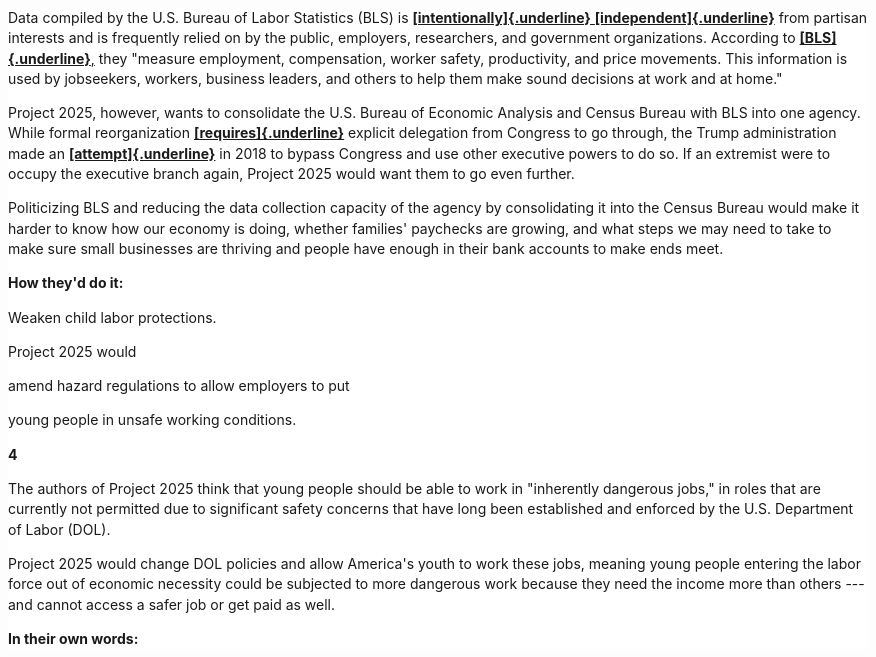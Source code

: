 Data compiled by the U.S. Bureau of Labor Statistics (BLS) is
[<b>[intentionally]{.underline}</b>
<b>[independent]{.underline}</b>](https://www.bls.gov/blog/2020/planning-bls-strategy-for-2025-and-beyond.htm)
from partisan interests and is frequently relied on by the public,
employers, researchers, and government organizations. According to
[<b>[BLS]{.underline}</b>,](https://www.bls.gov/audience/#:~:text=We%20measure%20employment%2C%20compensation%2C%20worker,at%20work%20and%20at%20home.)
they "measure employment, compensation, worker safety, productivity, and
price movements. This information is used by jobseekers, workers,
business leaders, and others to help them make sound decisions at work
and at home."

Project 2025, however, wants to consolidate the U.S. Bureau of Economic
Analysis and Census Bureau with BLS into one agency. While formal
reorganization
[<b>[requires]{.underline}</b>](https://ballotpedia.org/Executive_branch_reorganization_authority)
explicit delegation from Congress to go through, the Trump
administration made an
[<b>[attempt]{.underline}</b>](https://ballotpedia.org/Trump_administration_proposed_executive_branch_reorganization)
in 2018 to bypass Congress and use other executive powers to do so. If
an extremist were to occupy the executive branch again, Project 2025
would want them to go even further.

Politicizing BLS and reducing the data collection capacity of the agency
by consolidating it into the Census Bureau would make it harder to know
how our economy is doing, whether families' paychecks are growing, and
what steps we may need to take to make sure small businesses are
thriving and people have enough in their bank accounts to make ends
meet.

<b>How they'd do it:</b>

Weaken child labor protections.

Project 2025 would

amend hazard regulations to allow employers to put

young people in unsafe working conditions.

<b>4</b>

The authors of Project 2025 think that young people should be able to
work in "inherently dangerous jobs," in roles that are currently not
permitted due to significant safety concerns that have long been
established and enforced by the U.S. Department of Labor (DOL).

Project 2025 would change DOL policies and allow America's youth to work
these jobs, meaning young people entering the labor force out of
economic necessity could be subjected to more dangerous work because
they need the income more than others --- and cannot access a safer job
or get paid as well.

<b>In their own words:</b>
